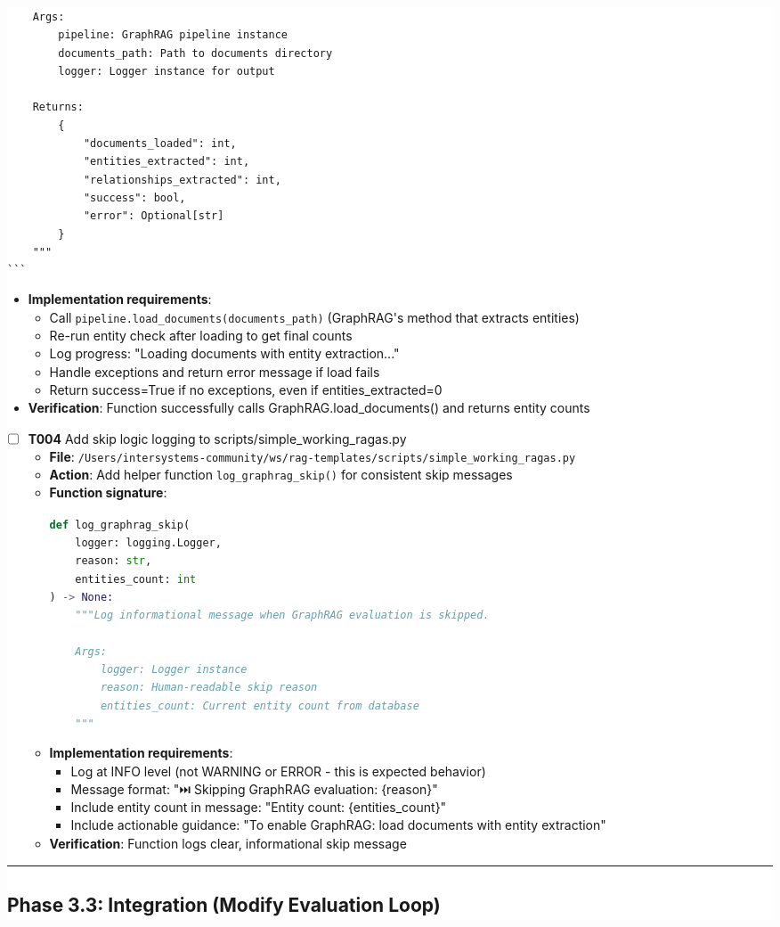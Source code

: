         Args:
            pipeline: GraphRAG pipeline instance
            documents_path: Path to documents directory
            logger: Logger instance for output

        Returns:
            {
                "documents_loaded": int,
                "entities_extracted": int,
                "relationships_extracted": int,
                "success": bool,
                "error": Optional[str]
            }
        """
    ```
  - **Implementation requirements**:
    - Call `pipeline.load_documents(documents_path)` (GraphRAG's method that extracts entities)
    - Re-run entity check after loading to get final counts
    - Log progress: "Loading documents with entity extraction..."
    - Handle exceptions and return error message if load fails
    - Return success=True if no exceptions, even if entities_extracted=0
  - **Verification**: Function successfully calls GraphRAG.load_documents() and returns entity counts

- [ ] **T004** Add skip logic logging to scripts/simple_working_ragas.py
  - **File**: `/Users/intersystems-community/ws/rag-templates/scripts/simple_working_ragas.py`
  - **Action**: Add helper function `log_graphrag_skip()` for consistent skip messages
  - **Function signature**:
    ```python
    def log_graphrag_skip(
        logger: logging.Logger,
        reason: str,
        entities_count: int
    ) -> None:
        """Log informational message when GraphRAG evaluation is skipped.

        Args:
            logger: Logger instance
            reason: Human-readable skip reason
            entities_count: Current entity count from database
        """
    ```
  - **Implementation requirements**:
    - Log at INFO level (not WARNING or ERROR - this is expected behavior)
    - Message format: "⏭️  Skipping GraphRAG evaluation: {reason}"
    - Include entity count in message: "Entity count: {entities_count}"
    - Include actionable guidance: "To enable GraphRAG: load documents with entity extraction"
  - **Verification**: Function logs clear, informational skip message

---

## Phase 3.3: Integration (Modify Evaluation Loop)
